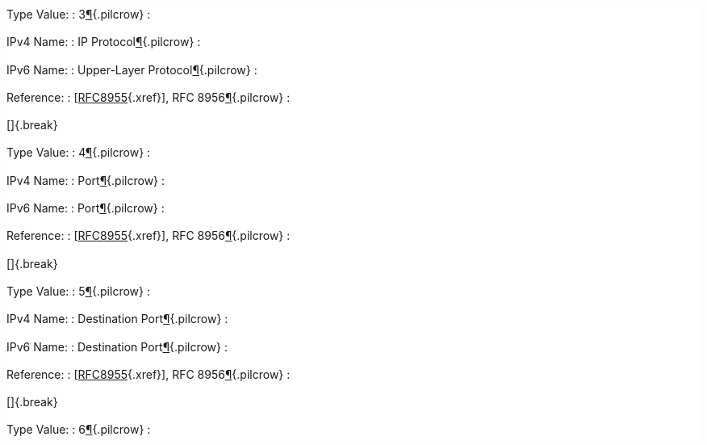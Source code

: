 Type Value:
:   3[¶](#section-8.1.2-4.2){.pilcrow}
:   

IPv4 Name:
:   IP Protocol[¶](#section-8.1.2-4.4){.pilcrow}
:   

IPv6 Name:
:   Upper-Layer Protocol[¶](#section-8.1.2-4.6){.pilcrow}
:   

Reference:
:   \[[RFC8955](#RFC8955){.xref}\], RFC
    8956[¶](#section-8.1.2-4.8){.pilcrow}
:   

[]{.break}

Type Value:
:   4[¶](#section-8.1.2-5.2){.pilcrow}
:   

IPv4 Name:
:   Port[¶](#section-8.1.2-5.4){.pilcrow}
:   

IPv6 Name:
:   Port[¶](#section-8.1.2-5.6){.pilcrow}
:   

Reference:
:   \[[RFC8955](#RFC8955){.xref}\], RFC
    8956[¶](#section-8.1.2-5.8){.pilcrow}
:   

[]{.break}

Type Value:
:   5[¶](#section-8.1.2-6.2){.pilcrow}
:   

IPv4 Name:
:   Destination Port[¶](#section-8.1.2-6.4){.pilcrow}
:   

IPv6 Name:
:   Destination Port[¶](#section-8.1.2-6.6){.pilcrow}
:   

Reference:
:   \[[RFC8955](#RFC8955){.xref}\], RFC
    8956[¶](#section-8.1.2-6.8){.pilcrow}
:   

[]{.break}

Type Value:
:   6[¶](#section-8.1.2-7.2){.pilcrow}
:   
